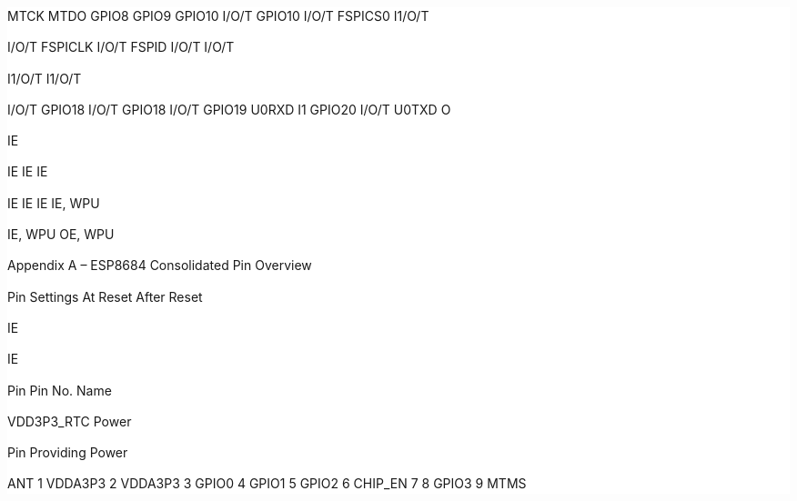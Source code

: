 MTCK
MTDO
GPIO8
GPIO9
GPIO10 I/O/T GPIO10 I/O/T FSPICS0 I1/O/T

I/O/T FSPICLK
I/O/T FSPID
I/O/T
I/O/T

I1/O/T
I1/O/T

I/O/T
GPIO18 I/O/T GPIO18
I/O/T
GPIO19
U0RXD I1
GPIO20 I/O/T
U0TXD O

IE

IE
IE
IE

IE
IE
IE
IE, WPU

IE, WPU
OE, WPU

Appendix A – ESP8684 Consolidated Pin Overview

Pin Settings
At Reset After Reset

IE

IE

Pin Pin
No. Name

VDD3P3_RTC Power

Pin Providing
Power

ANT
1
VDDA3P3
2
VDDA3P3
3
GPIO0
4
GPIO1
5
GPIO2
6
CHIP_EN
7
8
GPIO3
9 MTMS